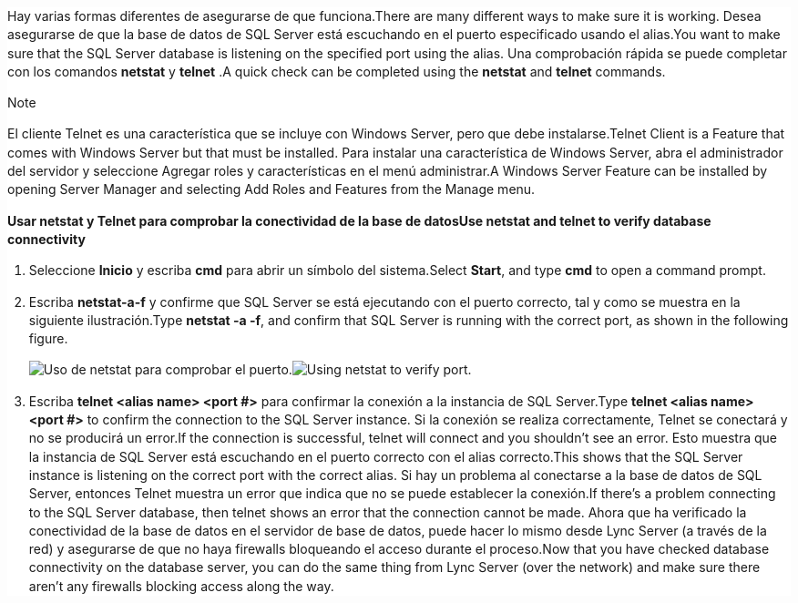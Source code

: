 <span data-ttu-id="b16da-189">Hay varias formas diferentes de asegurarse de que funciona.</span><span class="sxs-lookup"><span data-stu-id="b16da-189">There are many different ways to make sure it is working.</span></span> <span data-ttu-id="b16da-190">Desea asegurarse de que la base de datos de SQL Server está escuchando en el puerto especificado usando el alias.</span><span class="sxs-lookup"><span data-stu-id="b16da-190">You want to make sure that the SQL Server database is listening on the specified port using the alias.</span></span> <span data-ttu-id="b16da-191">Una comprobación rápida se puede completar con los comandos **netstat** y **telnet** .</span><span class="sxs-lookup"><span data-stu-id="b16da-191">A quick check can be completed using the **netstat** and **telnet** commands.</span></span>

<div>


> [!NOTE]  
> <span data-ttu-id="b16da-192">El cliente Telnet es una característica que se incluye con Windows Server, pero que debe instalarse.</span><span class="sxs-lookup"><span data-stu-id="b16da-192">Telnet Client is a Feature that comes with Windows Server but that must be installed.</span></span> <span data-ttu-id="b16da-193">Para instalar una característica de Windows Server, abra el administrador del servidor y seleccione Agregar roles y características en el menú administrar.</span><span class="sxs-lookup"><span data-stu-id="b16da-193">A Windows Server Feature can be installed by opening Server Manager and selecting Add Roles and Features from the Manage menu.</span></span>



</div>

<span data-ttu-id="b16da-194">**Usar netstat y Telnet para comprobar la conectividad de la base de datos**</span><span class="sxs-lookup"><span data-stu-id="b16da-194">**Use netstat and telnet to verify database connectivity**</span></span>

1.  <span data-ttu-id="b16da-195">Seleccione **Inicio** y escriba **cmd** para abrir un símbolo del sistema.</span><span class="sxs-lookup"><span data-stu-id="b16da-195">Select **Start**, and type **cmd** to open a command prompt.</span></span>

2.  <span data-ttu-id="b16da-196">Escriba **netstat-a-f** y confirme que SQL Server se está ejecutando con el puerto correcto, tal y como se muestra en la siguiente ilustración.</span><span class="sxs-lookup"><span data-stu-id="b16da-196">Type **netstat -a -f**, and confirm that SQL Server is running with the correct port, as shown in the following figure.</span></span>
    
    <span data-ttu-id="b16da-197">![Uso de netstat para comprobar el puerto.](images/Dn776290.4ff3a1b2-c5eb-4496-8be7-374c351fa027(OCS.15).jpg "Uso de netstat para comprobar el puerto.")</span><span class="sxs-lookup"><span data-stu-id="b16da-197">![Using netstat to verify port.](images/Dn776290.4ff3a1b2-c5eb-4496-8be7-374c351fa027(OCS.15).jpg "Using netstat to verify port.")</span></span>

3.  <span data-ttu-id="b16da-198">Escriba **telnet \<alias name\> \<port \#\>** para confirmar la conexión a la instancia de SQL Server.</span><span class="sxs-lookup"><span data-stu-id="b16da-198">Type **telnet \<alias name\> \<port \#\>** to confirm the connection to the SQL Server instance.</span></span> <span data-ttu-id="b16da-199">Si la conexión se realiza correctamente, Telnet se conectará y no se producirá un error.</span><span class="sxs-lookup"><span data-stu-id="b16da-199">If the connection is successful, telnet will connect and you shouldn’t see an error.</span></span> <span data-ttu-id="b16da-200">Esto muestra que la instancia de SQL Server está escuchando en el puerto correcto con el alias correcto.</span><span class="sxs-lookup"><span data-stu-id="b16da-200">This shows that the SQL Server instance is listening on the correct port with the correct alias.</span></span> <span data-ttu-id="b16da-201">Si hay un problema al conectarse a la base de datos de SQL Server, entonces Telnet muestra un error que indica que no se puede establecer la conexión.</span><span class="sxs-lookup"><span data-stu-id="b16da-201">If there’s a problem connecting to the SQL Server database, then telnet shows an error that the connection cannot be made.</span></span> <span data-ttu-id="b16da-202">Ahora que ha verificado la conectividad de la base de datos en el servidor de base de datos, puede hacer lo mismo desde Lync Server (a través de la red) y asegurarse de que no haya firewalls bloqueando el acceso durante el proceso.</span><span class="sxs-lookup"><span data-stu-id="b16da-202">Now that you have checked database connectivity on the database server, you can do the same thing from Lync Server (over the network) and make sure there aren’t any firewalls blocking access along the way.</span></span>
